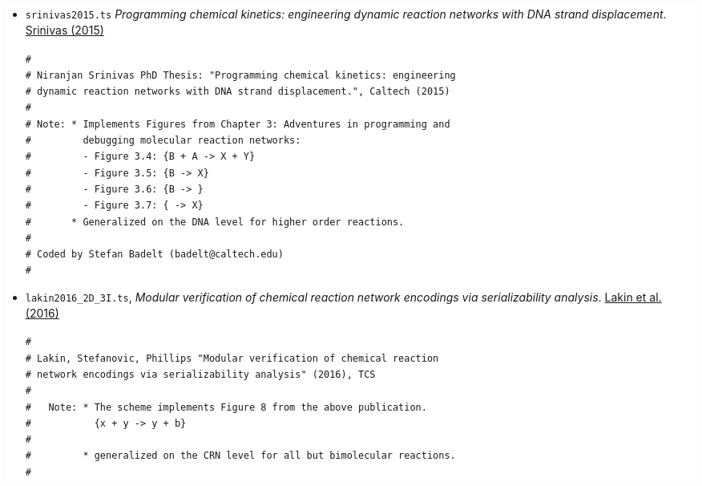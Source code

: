   * `srinivas2015.ts` *Programming chemical kinetics: engineering dynamic
    reaction networks with DNA strand displacement*. [Srinivas (2015)]

    ```
    #
    # Niranjan Srinivas PhD Thesis: "Programming chemical kinetics: engineering
    # dynamic reaction networks with DNA strand displacement.", Caltech (2015)
    #
    # Note: * Implements Figures from Chapter 3: Adventures in programming and
    #         debugging molecular reaction networks:
    #         - Figure 3.4: {B + A -> X + Y}
    #         - Figure 3.5: {B -> X}
    #         - Figure 3.6: {B -> }
    #         - Figure 3.7: { -> X}
    #       * Generalized on the DNA level for higher order reactions.
    #
    # Coded by Stefan Badelt (badelt@caltech.edu)
    #
    ```

  * `lakin2016_2D_3I.ts`, *Modular verification of chemical reaction network
    encodings via serializability analysis*. [Lakin et al. (2016)]
    ```
    #
    # Lakin, Stefanovic, Phillips "Modular verification of chemical reaction
    # network encodings via serializability analysis" (2016), TCS
    #
    #   Note: * The scheme implements Figure 8 from the above publication. 
    #           {x + y -> y + b}
    #
    #         * generalized on the CRN level for all but bimolecular reactions.
    #

[//]: References
[Turberfield et al. (2003)]: <http://dx.doi.org/10.1103/PhysRevLett.90.118102>
[Zhang et al. (2007)]: <http://dx.doi.org/10.1126/science.1148532>
[Soloveichik et al. (2010)]: <http://dx.doi.org/10.1073/pnas.0909380107>
[Qian et al. (2011)]: <http://dx.doi.org/10.1007/978-3-642-18305-8_12>
[Qian & Winfree (2011)]: <http://dx.doi.org/10.1126/science.1200520>
[Lakin et al. (2012)]: <http://dx.doi.org/10.1098/rsif.2011.0343>
[Lakin et al. (2016)]: <http://dx.doi.org/10.1016/j.tcs.2015.06.033>
[Cardelli (2011)]: <http://dx.doi.org/10.1007/s11047-010-9236-7>
[Cardelli (2013)]: <http://dx.doi.org/10.1017/S0960129512000102>
[Chen et al. (2013)]: <http://dx.doi.org/10.1038/NNANO.2013.189>
[Thachuk et al. (2015)]: <http://dx.doi.org/10.1007/978-3-319-21999-8_9>
[Srinivas (2015)]: <http://www.dna.caltech.edu/Papers/NiranjanSrinivas_2015_thesis.pdf>
[Song et al. (2016)]: <http://dx.doi.org/10.1021/acssynbio.6b00144>